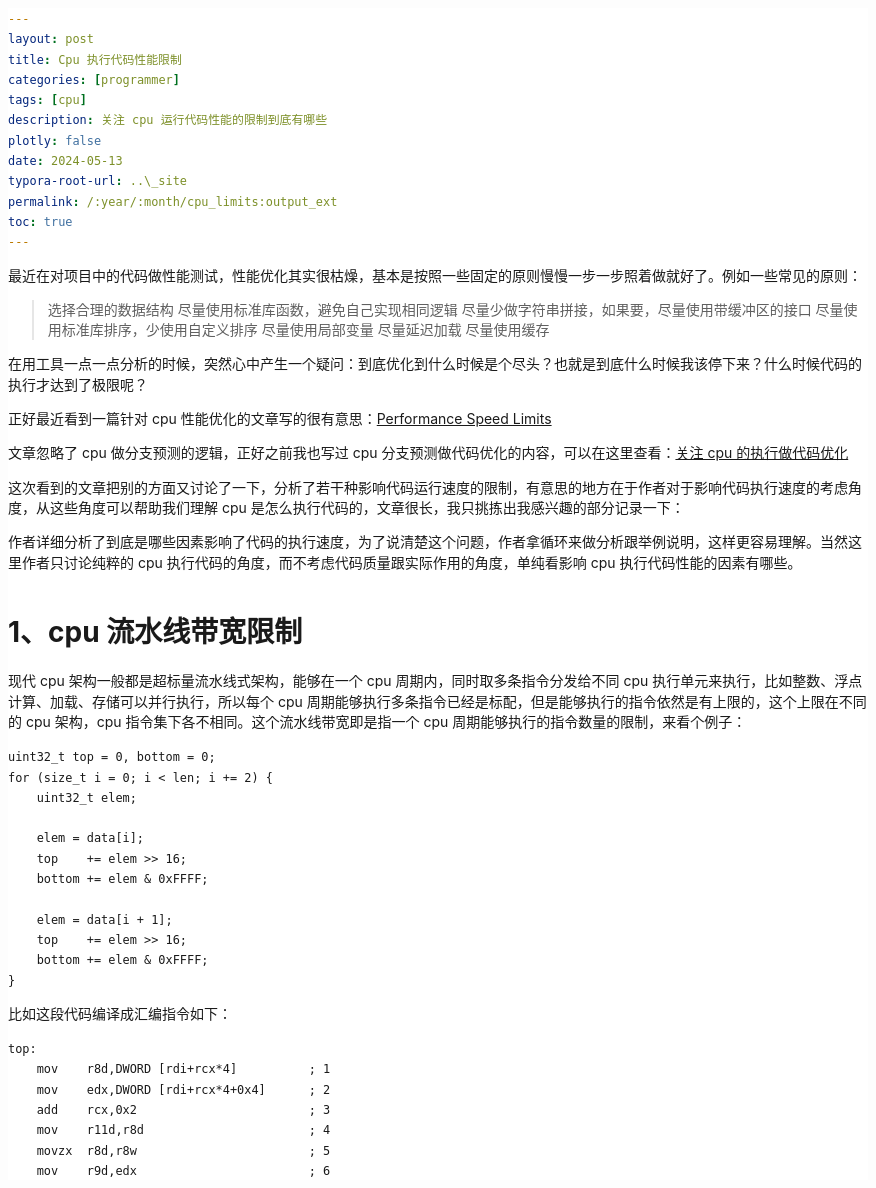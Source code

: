```yaml
---
layout: post
title: Cpu 执行代码性能限制
categories: [programmer]
tags: [cpu]
description: 关注 cpu 运行代码性能的限制到底有哪些
plotly: false
date: 2024-05-13
typora-root-url: ..\_site
permalink: /:year/:month/cpu_limits:output_ext
toc: true
---
```


最近在对项目中的代码做性能测试，性能优化其实很枯燥，基本是按照一些固定的原则慢慢一步一步照着做就好了。例如一些常见的原则：

> 选择合理的数据结构
> 尽量使用标准库函数，避免自己实现相同逻辑
> 尽量少做字符串拼接，如果要，尽量使用带缓冲区的接口
> 尽量使用标准库排序，少使用自定义排序
> 尽量使用局部变量
> 尽量延迟加载
> 尽量使用缓存

在用工具一点一点分析的时候，突然心中产生一个疑问：到底优化到什么时候是个尽头？也就是到底什么时候我该停下来？什么时候代码的执行才达到了极限呢？

正好最近看到一篇针对 cpu 性能优化的文章写的很有意思：[Performance Speed Limits](https://travisdowns.github.io/blog/2019/06/11/speed-limits.html)

文章忽略了 cpu 做分支预测的逻辑，正好之前我也写过 cpu 分支预测做代码优化的内容，可以在这里查看：[关注 cpu 的执行做代码优化](https://rangercyh.github.io/2021/06/binary_search.html)

这次看到的文章把别的方面又讨论了一下，分析了若干种影响代码运行速度的限制，有意思的地方在于作者对于影响代码执行速度的考虑角度，从这些角度可以帮助我们理解 cpu 是怎么执行代码的，文章很长，我只挑拣出我感兴趣的部分记录一下：

作者详细分析了到底是哪些因素影响了代码的执行速度，为了说清楚这个问题，作者拿循环来做分析跟举例说明，这样更容易理解。当然这里作者只讨论纯粹的 cpu 执行代码的角度，而不考虑代码质量跟实际作用的角度，单纯看影响 cpu 执行代码性能的因素有哪些。

# 1、cpu 流水线带宽限制

现代 cpu 架构一般都是超标量流水线式架构，能够在一个 cpu 周期内，同时取多条指令分发给不同 cpu 执行单元来执行，比如整数、浮点计算、加载、存储可以并行执行，所以每个 cpu 周期能够执行多条指令已经是标配，但是能够执行的指令依然是有上限的，这个上限在不同的 cpu 架构，cpu 指令集下各不相同。这个流水线带宽即是指一个 cpu 周期能够执行的指令数量的限制，来看个例子：
```
uint32_t top = 0, bottom = 0;
for (size_t i = 0; i < len; i += 2) {
    uint32_t elem;

    elem = data[i];
    top    += elem >> 16;
    bottom += elem & 0xFFFF;

    elem = data[i + 1];
    top    += elem >> 16;
    bottom += elem & 0xFFFF;
}
```
比如这段代码编译成汇编指令如下：
```
top:
    mov    r8d,DWORD [rdi+rcx*4]          ; 1
    mov    edx,DWORD [rdi+rcx*4+0x4]      ; 2
    add    rcx,0x2                        ; 3
    mov    r11d,r8d                       ; 4
    movzx  r8d,r8w                        ; 5
    mov    r9d,edx                        ; 6
```